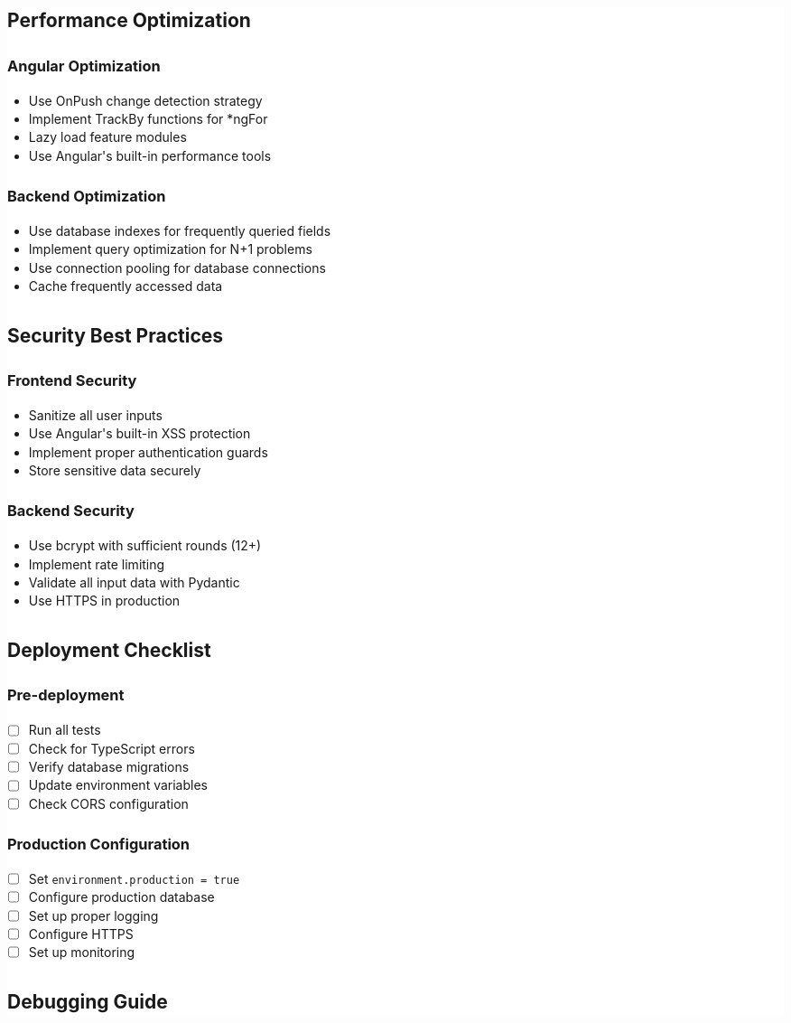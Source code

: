 
## Performance Optimization

### Angular Optimization
- Use OnPush change detection strategy
- Implement TrackBy functions for *ngFor
- Lazy load feature modules
- Use Angular's built-in performance tools

### Backend Optimization
- Use database indexes for frequently queried fields
- Implement query optimization for N+1 problems
- Use connection pooling for database connections
- Cache frequently accessed data

## Security Best Practices

### Frontend Security
- Sanitize all user inputs
- Use Angular's built-in XSS protection
- Implement proper authentication guards
- Store sensitive data securely

### Backend Security
- Use bcrypt with sufficient rounds (12+)
- Implement rate limiting
- Validate all input data with Pydantic
- Use HTTPS in production

## Deployment Checklist

### Pre-deployment
- [ ] Run all tests
- [ ] Check for TypeScript errors
- [ ] Verify database migrations
- [ ] Update environment variables
- [ ] Check CORS configuration

### Production Configuration
- [ ] Set `environment.production = true`
- [ ] Configure production database
- [ ] Set up proper logging
- [ ] Configure HTTPS
- [ ] Set up monitoring

## Debugging Guide
